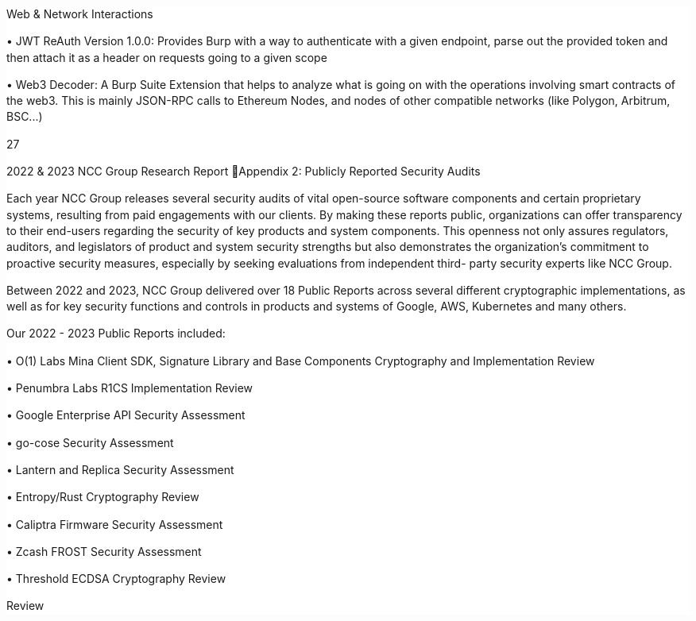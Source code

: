 Web \& Network Interactions

• JWT ReAuth Version 1\.0\.0: Provides Burp with a way to 
authenticate with a given endpoint, parse out the provided 
token and then attach it as a header on requests going to 
a given scope

• Web3 Decoder: A Burp Suite Extension that helps to 
analyze what is going on with the operations involving 
smart contracts of the web3\. This is mainly JSON\-RPC 
calls to Ethereum Nodes, and nodes of other compatible 
networks (like Polygon, Arbitrum, BSC...)

27

2022 \& 2023 NCC Group Research Report 
Appendix 2: Publicly Reported Security Audits 

Each year NCC Group releases several security audits of vital open\-source software components and certain proprietary 
systems, resulting from paid engagements with our clients. By making these reports public, organizations can offer 
transparency to their end\-users regarding the security of key products and system components. This openness not 
only assures regulators, auditors, and legislators of product and system security strengths but also demonstrates the 
organization’s commitment to proactive security measures, especially by seeking evaluations from independent third\-
party security experts like NCC Group. 

Between 2022 and 2023, NCC Group delivered over 18 Public Reports across several different cryptographic 
implementations, as well as for key security functions and controls in products and systems of Google, AWS, Kubernetes 
and many others. 

Our 2022 \- 2023 Public Reports included:

• O(1\) Labs Mina Client SDK, Signature Library and Base 
Components Cryptography and Implementation Review

• Penumbra Labs R1CS Implementation Review 

• Google Enterprise API Security Assessment

• go\-cose Security Assessment

• Lantern and Replica Security Assessment

• Entropy/Rust Cryptography Review 

• Caliptra Firmware Security Assessment 

• Zcash FROST Security Assessment 

• Threshold ECDSA Cryptography Review

Review
